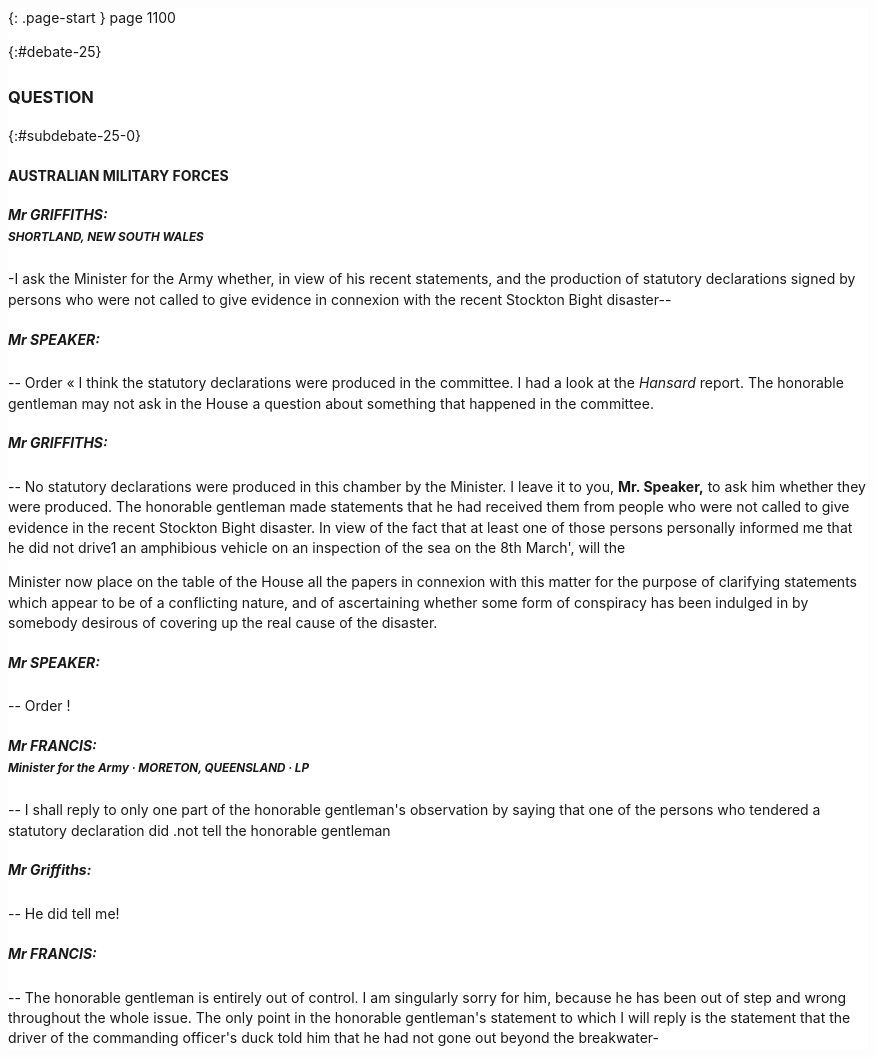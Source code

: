 {: .page-start }
page 1100

{:#debate-25}
### QUESTION

{:#subdebate-25-0}
#### AUSTRALIAN MILITARY FORCES

##### Mr GRIFFITHS:<br><small class="text-muted">SHORTLAND, NEW SOUTH WALES</small>

-I ask the Minister for the Army whether, in view of his recent statements, and the production of statutory declarations signed by persons who were not called to give evidence in connexion with the recent Stockton Bight disaster-- 

##### Mr SPEAKER:

-- Order « I think the statutory declarations were produced in the committee. I had a look at the  *Hansard*  report. The honorable gentleman may not ask in the House a question about something that happened in the committee. 

##### Mr GRIFFITHS:

-- No statutory declarations were produced in this chamber by the Minister. I leave it to you,  **Mr. Speaker,**  to ask him whether they were produced. The honorable gentleman made statements that he had received them from people who were not called to give evidence in the recent Stockton Bight disaster. In view of the fact that at least one of those persons personally informed me that he did not drive1 an amphibious vehicle on an inspection of the sea on the 8th March', will the 

Minister now place on the table of the House all the papers in connexion with this matter for the purpose of clarifying statements which appear to be of a conflicting nature, and of ascertaining whether some form of conspiracy has been indulged in by somebody desirous of covering up the real cause of the disaster. 

##### Mr SPEAKER:

-- Order ! 

##### Mr FRANCIS:<br><small class="text-muted">Minister for the Army &middot; MORETON, QUEENSLAND &middot; LP</small>

-- I shall reply to only one part of the honorable gentleman's observation by saying that one of the persons who tendered a statutory declaration did .not tell the honorable gentleman 

##### Mr Griffiths:

-- He did tell me! 

##### Mr FRANCIS:

-- The honorable gentleman is entirely out of control. I am singularly sorry for him, because he has been out of step and wrong throughout the whole issue. The only point in the honorable gentleman's statement to which I will reply is the statement that the driver of the commanding officer's duck told him that he had not gone out beyond the breakwater- 
